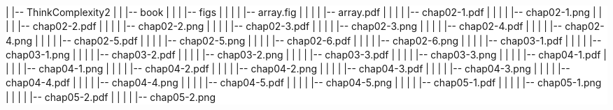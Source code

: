 |   |-- ThinkComplexity2
|   |   |-- book
|   |   |   |-- figs
|   |   |   |   |-- array.fig
|   |   |   |   |-- array.pdf
|   |   |   |   |-- chap02-1.pdf
|   |   |   |   |-- chap02-1.png
|   |   |   |   |-- chap02-2.pdf
|   |   |   |   |-- chap02-2.png
|   |   |   |   |-- chap02-3.pdf
|   |   |   |   |-- chap02-3.png
|   |   |   |   |-- chap02-4.pdf
|   |   |   |   |-- chap02-4.png
|   |   |   |   |-- chap02-5.pdf
|   |   |   |   |-- chap02-5.png
|   |   |   |   |-- chap02-6.pdf
|   |   |   |   |-- chap02-6.png
|   |   |   |   |-- chap03-1.pdf
|   |   |   |   |-- chap03-1.png
|   |   |   |   |-- chap03-2.pdf
|   |   |   |   |-- chap03-2.png
|   |   |   |   |-- chap03-3.pdf
|   |   |   |   |-- chap03-3.png
|   |   |   |   |-- chap04-1.pdf
|   |   |   |   |-- chap04-1.png
|   |   |   |   |-- chap04-2.pdf
|   |   |   |   |-- chap04-2.png
|   |   |   |   |-- chap04-3.pdf
|   |   |   |   |-- chap04-3.png
|   |   |   |   |-- chap04-4.pdf
|   |   |   |   |-- chap04-4.png
|   |   |   |   |-- chap04-5.pdf
|   |   |   |   |-- chap04-5.png
|   |   |   |   |-- chap05-1.pdf
|   |   |   |   |-- chap05-1.png
|   |   |   |   |-- chap05-2.pdf
|   |   |   |   |-- chap05-2.png